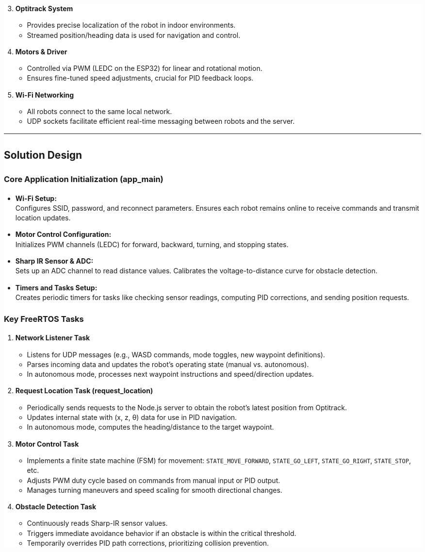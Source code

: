 3. **Optitrack System**  
   - Provides precise localization of the robot in indoor environments.  
   - Streamed position/heading data is used for navigation and control.

4. **Motors & Driver**  
   - Controlled via PWM (LEDC on the ESP32) for linear and rotational motion.  
   - Ensures fine-tuned speed adjustments, crucial for PID feedback loops.

5. **Wi-Fi Networking**  
   - All robots connect to the same local network.  
   - UDP sockets facilitate efficient real-time messaging between robots and the server.

---

## Solution Design

### Core Application Initialization (app_main)
- **Wi-Fi Setup:**  
  Configures SSID, password, and reconnect parameters. Ensures each robot remains online to receive commands and transmit location updates.

- **Motor Control Configuration:**  
  Initializes PWM channels (LEDC) for forward, backward, turning, and stopping states.

- **Sharp IR Sensor & ADC:**  
  Sets up an ADC channel to read distance values. Calibrates the voltage-to-distance curve for obstacle detection.

- **Timers and Tasks Setup:**  
  Creates periodic timers for tasks like checking sensor readings, computing PID corrections, and sending position requests.

### Key FreeRTOS Tasks

1. **Network Listener Task**  
   - Listens for UDP messages (e.g., WASD commands, mode toggles, new waypoint definitions).  
   - Parses incoming data and updates the robot’s operating state (manual vs. autonomous).  
   - In autonomous mode, processes next waypoint instructions and speed/direction updates.

2. **Request Location Task (request_location)**  
   - Periodically sends requests to the Node.js server to obtain the robot’s latest position from Optitrack.  
   - Updates internal state with (x, z, θ) data for use in PID navigation.  
   - In autonomous mode, computes the heading/distance to the target waypoint.

3. **Motor Control Task**  
   - Implements a finite state machine (FSM) for movement: `STATE_MOVE_FORWARD`, `STATE_GO_LEFT`, `STATE_GO_RIGHT`, `STATE_STOP`, etc.  
   - Adjusts PWM duty cycle based on commands from manual input or PID output.  
   - Manages turning maneuvers and speed scaling for smooth directional changes.

4. **Obstacle Detection Task**  
   - Continuously reads Sharp-IR sensor values.  
   - Triggers immediate avoidance behavior if an obstacle is within the critical threshold.  
   - Temporarily overrides PID path corrections, prioritizing collision prevention.

